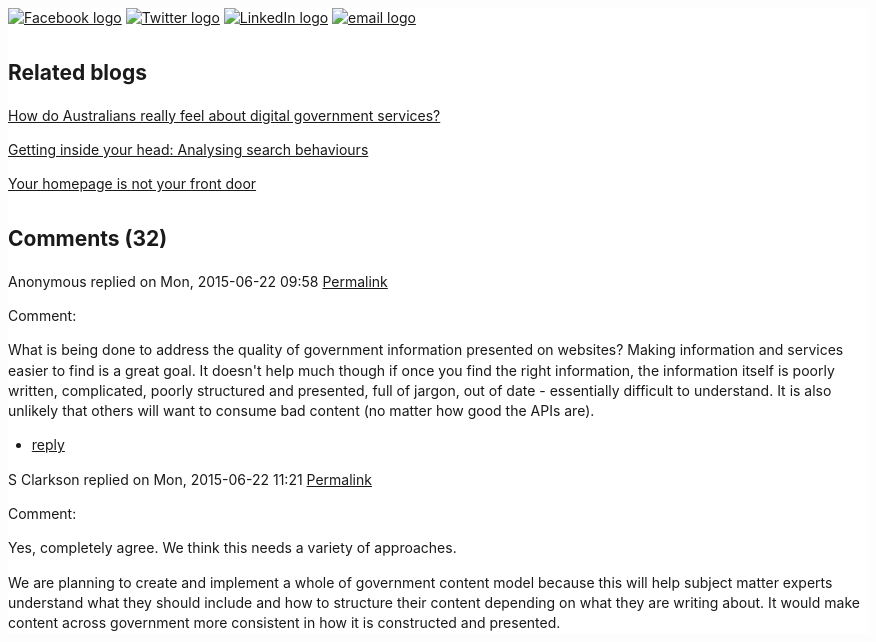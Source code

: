 [![Facebook logo](https://www.dto.gov.au/profiles/govcms/modules/features/govcms_share_links/images/facebook.png)](http://www.facebook.com/sharer.php?u=https%3A//www.dto.gov.au/blog/transforming-government-information&t=Transforming%20Government%20Information "Share on Facebook") [![Twitter logo](https://www.dto.gov.au/profiles/govcms/modules/features/govcms_share_links/images/twitter.png)](http://twitter.com/share?url=https%3A//www.dto.gov.au/blog/transforming-government-information&text=Transforming%20Government%20Information "Share this on Twitter") [![LinkedIn logo](https://www.dto.gov.au/profiles/govcms/modules/features/govcms_share_links/images/linkedin.png)](http://www.linkedin.com/shareArticle?mini=true&url=https%3A//www.dto.gov.au/blog/transforming-government-information&title=Transforming%20Government%20Information&summary=Our%20challenge%3A%20How%20do%20we%20get%20the%20right%20information%20and%20services%20to%20people%26nbsp%3Bwhen%20and%20where%20they%20need%20it%3FThe%20public%20relies%20on%20Government%20for%20a%20broad%20range%20of%20information%20%E2%80%93%20advice%20for%20individuals%20and%20businesses%2C%20what%20services%20are%20available%20and%20how%20to%20access%20them%2C%20and%20how%20various%20rules%20and%20laws%20impact%20our%20lives.&source=Digital%20Transformation%20Office "Publish this post to LinkedIn") [![email logo](https://www.dto.gov.au/profiles/govcms/modules/features/govcms_share_links/images/email.png)](mailto:?subject=Transforming%20Government%20Information&body=https%3A//www.dto.gov.au/blog/transforming-government-information "Share via email")

Related blogs
-------------

[How do Australians really feel about digital government services?](../node/foi_act_and_information_publication_scheme.md)

[Getting inside your head: Analysing search behaviours](../node/foi_act_and_information_publication_scheme.md)

[Your homepage is not your front door](../node/foi_act_and_information_publication_scheme.md)

Comments (32)
-------------

Anonymous replied on Mon, 2015-06-22 09:58 [Permalink](../comment/foi_act_and_information_publication_scheme.md#comment-506)

Comment: 

What is being done to address the quality of government information presented on websites? Making information and services easier to find is a great goal. It doesn't help much though if once you find the right information, the information itself is poorly written, complicated, poorly structured and presented, full of jargon, out of date - essentially difficult to understand. It is also unlikely that others will want to consume bad content (no matter how good the APIs are).

-   [reply](https://www.dto.gov.au/comment/reply/761/506)

S Clarkson replied on Mon, 2015-06-22 11:21 [Permalink](../comment/foi_act_and_information_publication_scheme.md#comment-511)

Comment: 

Yes, completely agree. We think this needs a variety of approaches.

We are planning to create and implement a whole of government content model because this will help subject matter experts understand what they should include and how to structure their content depending on what they are writing about. It would make content across government more consistent in how it is constructed and presented.
